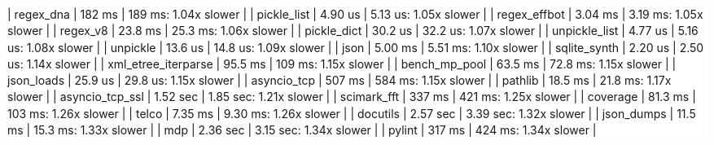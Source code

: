 | regex_dna                | 182 ms                                                                                                            | 189 ms: 1.04x slower                                                                                                    |
| pickle_list              | 4.90 us                                                                                                           | 5.13 us: 1.05x slower                                                                                                   |
| regex_effbot             | 3.04 ms                                                                                                           | 3.19 ms: 1.05x slower                                                                                                   |
| regex_v8                 | 23.8 ms                                                                                                           | 25.3 ms: 1.06x slower                                                                                                   |
| pickle_dict              | 30.2 us                                                                                                           | 32.2 us: 1.07x slower                                                                                                   |
| unpickle_list            | 4.77 us                                                                                                           | 5.16 us: 1.08x slower                                                                                                   |
| unpickle                 | 13.6 us                                                                                                           | 14.8 us: 1.09x slower                                                                                                   |
| json                     | 5.00 ms                                                                                                           | 5.51 ms: 1.10x slower                                                                                                   |
| sqlite_synth             | 2.20 us                                                                                                           | 2.50 us: 1.14x slower                                                                                                   |
| xml_etree_iterparse      | 95.5 ms                                                                                                           | 109 ms: 1.15x slower                                                                                                    |
| bench_mp_pool            | 63.5 ms                                                                                                           | 72.8 ms: 1.15x slower                                                                                                   |
| json_loads               | 25.9 us                                                                                                           | 29.8 us: 1.15x slower                                                                                                   |
| asyncio_tcp              | 507 ms                                                                                                            | 584 ms: 1.15x slower                                                                                                    |
| pathlib                  | 18.5 ms                                                                                                           | 21.8 ms: 1.17x slower                                                                                                   |
| asyncio_tcp_ssl          | 1.52 sec                                                                                                          | 1.85 sec: 1.21x slower                                                                                                  |
| scimark_fft              | 337 ms                                                                                                            | 421 ms: 1.25x slower                                                                                                    |
| coverage                 | 81.3 ms                                                                                                           | 103 ms: 1.26x slower                                                                                                    |
| telco                    | 7.35 ms                                                                                                           | 9.30 ms: 1.26x slower                                                                                                   |
| docutils                 | 2.57 sec                                                                                                          | 3.39 sec: 1.32x slower                                                                                                  |
| json_dumps               | 11.5 ms                                                                                                           | 15.3 ms: 1.33x slower                                                                                                   |
| mdp                      | 2.36 sec                                                                                                          | 3.15 sec: 1.34x slower                                                                                                  |
| pylint                   | 317 ms                                                                                                            | 424 ms: 1.34x slower                                                                                                    |